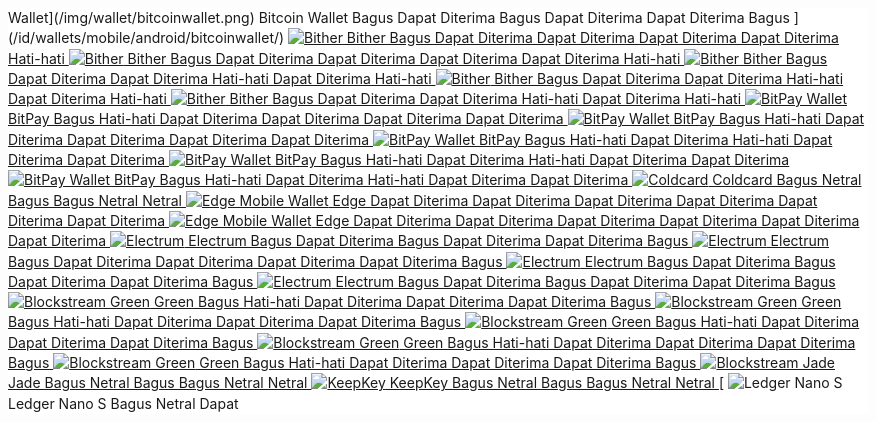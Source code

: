 Wallet](/img/wallet/bitcoinwallet.png) Bitcoin Wallet Bagus Dapat Diterima
Bagus Dapat Diterima Dapat Diterima Bagus
](/id/wallets/mobile/android/bitcoinwallet/) [
![Bither](/img/wallet/bither.png) Bither Bagus Dapat Diterima Dapat Diterima
Dapat Diterima Dapat Diterima Hati-hati ](/id/wallets/mobile/ios/bither/) [
![Bither](/img/wallet/bither.png) Bither Bagus Dapat Diterima Dapat Diterima
Dapat Diterima Dapat Diterima Hati-hati ](/id/wallets/mobile/android/bither/)
[ ![Bither](/img/wallet/bither.png) Bither Bagus Dapat Diterima Dapat Diterima
Hati-hati Dapat Diterima Hati-hati ](/id/wallets/desktop/windows/bither/) [
![Bither](/img/wallet/bither.png) Bither Bagus Dapat Diterima Dapat Diterima
Hati-hati Dapat Diterima Hati-hati ](/id/wallets/desktop/mac/bither/) [
![Bither](/img/wallet/bither.png) Bither Bagus Dapat Diterima Dapat Diterima
Hati-hati Dapat Diterima Hati-hati ](/id/wallets/desktop/linux/bither/) [
![BitPay Wallet](/img/wallet/bitpay.png) BitPay Bagus Hati-hati Dapat Diterima
Dapat Diterima Dapat Diterima Dapat Diterima
](/id/wallets/mobile/android/bitpay/) [ ![BitPay
Wallet](/img/wallet/bitpay.png) BitPay Bagus Hati-hati Dapat Diterima Dapat
Diterima Dapat Diterima Dapat Diterima ](/id/wallets/mobile/ios/bitpay/) [
![BitPay Wallet](/img/wallet/bitpay.png) BitPay Bagus Hati-hati Dapat Diterima
Hati-hati Dapat Diterima Dapat Diterima ](/id/wallets/desktop/windows/bitpay/)
[ ![BitPay Wallet](/img/wallet/bitpay.png) BitPay Bagus Hati-hati Dapat
Diterima Hati-hati Dapat Diterima Dapat Diterima
](/id/wallets/desktop/mac/bitpay/) [ ![BitPay Wallet](/img/wallet/bitpay.png)
BitPay Bagus Hati-hati Dapat Diterima Hati-hati Dapat Diterima Dapat Diterima
](/id/wallets/desktop/linux/bitpay/) [ ![Coldcard](/img/wallet/coldcard.png)
Coldcard Bagus Netral Bagus Bagus Netral Netral
](/id/wallets/hardware/coldcard/) [ ![Edge Mobile
Wallet](/img/wallet/edgewallet.png) Edge Dapat Diterima Dapat Diterima Dapat
Diterima Dapat Diterima Dapat Diterima Dapat Diterima
](/id/wallets/mobile/android/edgewallet/) [ ![Edge Mobile
Wallet](/img/wallet/edgewallet.png) Edge Dapat Diterima Dapat Diterima Dapat
Diterima Dapat Diterima Dapat Diterima Dapat Diterima
](/id/wallets/mobile/ios/edgewallet/) [ ![Electrum](/img/wallet/electrum.png)
Electrum Bagus Dapat Diterima Bagus Dapat Diterima Dapat Diterima Bagus
](/id/wallets/desktop/windows/electrum/) [
![Electrum](/img/wallet/electrum.png) Electrum Bagus Dapat Diterima Dapat
Diterima Dapat Diterima Dapat Diterima Bagus
](/id/wallets/desktop/mac/electrum/) [ ![Electrum](/img/wallet/electrum.png)
Electrum Bagus Dapat Diterima Bagus Dapat Diterima Dapat Diterima Bagus
](/id/wallets/desktop/linux/electrum/) [ ![Electrum](/img/wallet/electrum.png)
Electrum Bagus Dapat Diterima Bagus Dapat Diterima Dapat Diterima Bagus
](/id/wallets/mobile/android/electrum/) [ ![Blockstream
Green](/img/wallet/green.png) Green Bagus Hati-hati Dapat Diterima Dapat
Diterima Dapat Diterima Bagus ](/id/wallets/mobile/android/green/) [
![Blockstream Green](/img/wallet/green.png) Green Bagus Hati-hati Dapat
Diterima Dapat Diterima Dapat Diterima Bagus ](/id/wallets/mobile/ios/green/)
[ ![Blockstream Green](/img/wallet/green.png) Green Bagus Hati-hati Dapat
Diterima Dapat Diterima Dapat Diterima Bagus
](/id/wallets/desktop/windows/green/) [ ![Blockstream
Green](/img/wallet/green.png) Green Bagus Hati-hati Dapat Diterima Dapat
Diterima Dapat Diterima Bagus ](/id/wallets/desktop/mac/green/) [
![Blockstream Green](/img/wallet/green.png) Green Bagus Hati-hati Dapat
Diterima Dapat Diterima Dapat Diterima Bagus
](/id/wallets/desktop/linux/green/) [ ![Blockstream
Jade](/img/wallet/jade.png) Jade Bagus Netral Bagus Bagus Netral Netral
](/id/wallets/hardware/jade/) [ ![KeepKey](/img/wallet/keepkey.png) KeepKey
Bagus Netral Bagus Bagus Netral Netral ](/id/wallets/hardware/keepkey/) [
![Ledger Nano S](/img/wallet/ledgernanos.png) Ledger Nano S Bagus Netral Dapat